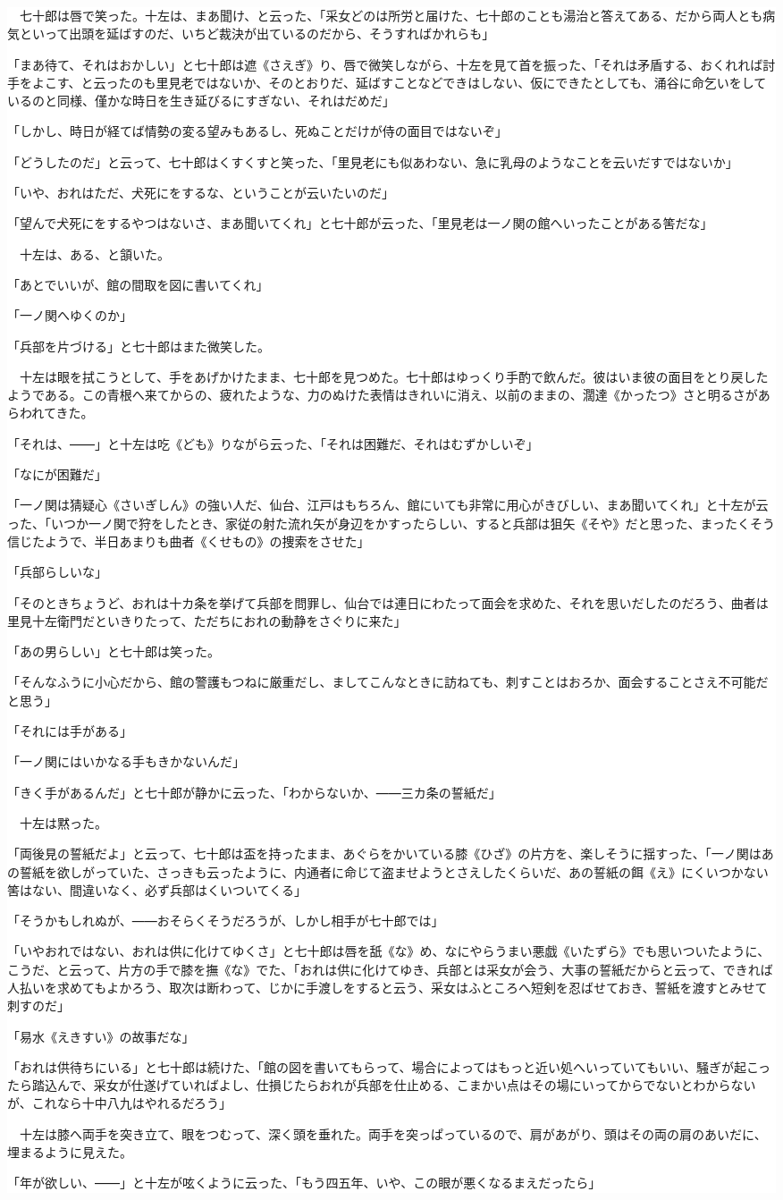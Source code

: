 　七十郎は唇で笑った。十左は、まあ聞け、と云った、「采女どのは所労と届けた、七十郎のことも湯治と答えてある、だから両人とも病気といって出頭を延ばすのだ、いちど裁決が出ているのだから、そうすればかれらも」

「まあ待て、それはおかしい」と七十郎は遮《さえぎ》り、唇で微笑しながら、十左を見て首を振った、「それは矛盾する、おくれれば討手をよこす、と云ったのも里見老ではないか、そのとおりだ、延ばすことなどできはしない、仮にできたとしても、涌谷に命乞いをしているのと同様、僅かな時日を生き延びるにすぎない、それはだめだ」

「しかし、時日が経てば情勢の変る望みもあるし、死ぬことだけが侍の面目ではないぞ」

「どうしたのだ」と云って、七十郎はくすくすと笑った、「里見老にも似あわない、急に乳母のようなことを云いだすではないか」

「いや、おれはただ、犬死にをするな、ということが云いたいのだ」

「望んで犬死にをするやつはないさ、まあ聞いてくれ」と七十郎が云った、「里見老は一ノ関の館へいったことがある筈だな」

　十左は、ある、と頷いた。

「あとでいいが、館の間取を図に書いてくれ」

「一ノ関へゆくのか」

「兵部を片づける」と七十郎はまた微笑した。

　十左は眼を拭こうとして、手をあげかけたまま、七十郎を見つめた。七十郎はゆっくり手酌で飲んだ。彼はいま彼の面目をとり戻したようである。この青根へ来てからの、疲れたような、力のぬけた表情はきれいに消え、以前のままの、濶達《かったつ》さと明るさがあらわれてきた。

「それは、――」と十左は吃《ども》りながら云った、「それは困難だ、それはむずかしいぞ」

「なにが困難だ」

「一ノ関は猜疑心《さいぎしん》の強い人だ、仙台、江戸はもちろん、館にいても非常に用心がきびしい、まあ聞いてくれ」と十左が云った、「いつか一ノ関で狩をしたとき、家従の射た流れ矢が身辺をかすったらしい、すると兵部は狙矢《そや》だと思った、まったくそう信じたようで、半日あまりも曲者《くせもの》の捜索をさせた」

「兵部らしいな」

「そのときちょうど、おれは十カ条を挙げて兵部を問罪し、仙台では連日にわたって面会を求めた、それを思いだしたのだろう、曲者は里見十左衛門だといきりたって、ただちにおれの動静をさぐりに来た」

「あの男らしい」と七十郎は笑った。

「そんなふうに小心だから、館の警護もつねに厳重だし、ましてこんなときに訪ねても、刺すことはおろか、面会することさえ不可能だと思う」

「それには手がある」

「一ノ関にはいかなる手もきかないんだ」

「きく手があるんだ」と七十郎が静かに云った、「わからないか、――三カ条の誓紙だ」

　十左は黙った。

「両後見の誓紙だよ」と云って、七十郎は盃を持ったまま、あぐらをかいている膝《ひざ》の片方を、楽しそうに揺すった、「一ノ関はあの誓紙を欲しがっていた、さっきも云ったように、内通者に命じて盗ませようとさえしたくらいだ、あの誓紙の餌《え》にくいつかない筈はない、間違いなく、必ず兵部はくいついてくる」

「そうかもしれぬが、――おそらくそうだろうが、しかし相手が七十郎では」

「いやおれではない、おれは供に化けてゆくさ」と七十郎は唇を舐《な》め、なにやらうまい悪戯《いたずら》でも思いついたように、こうだ、と云って、片方の手で膝を撫《な》でた、「おれは供に化けてゆき、兵部とは采女が会う、大事の誓紙だからと云って、できれば人払いを求めてもよかろう、取次は断わって、じかに手渡しをすると云う、采女はふところへ短剣を忍ばせておき、誓紙を渡すとみせて刺すのだ」

「易水《えきすい》の故事だな」

「おれは供待ちにいる」と七十郎は続けた、「館の図を書いてもらって、場合によってはもっと近い処へいっていてもいい、騒ぎが起こったら踏込んで、采女が仕遂げていればよし、仕損じたらおれが兵部を仕止める、こまかい点はその場にいってからでないとわからないが、これなら十中八九はやれるだろう」

　十左は膝へ両手を突き立て、眼をつむって、深く頭を垂れた。両手を突っぱっているので、肩があがり、頭はその両の肩のあいだに、埋まるように見えた。

「年が欲しい、――」と十左が呟くように云った、「もう四五年、いや、この眼が悪くなるまえだったら」
